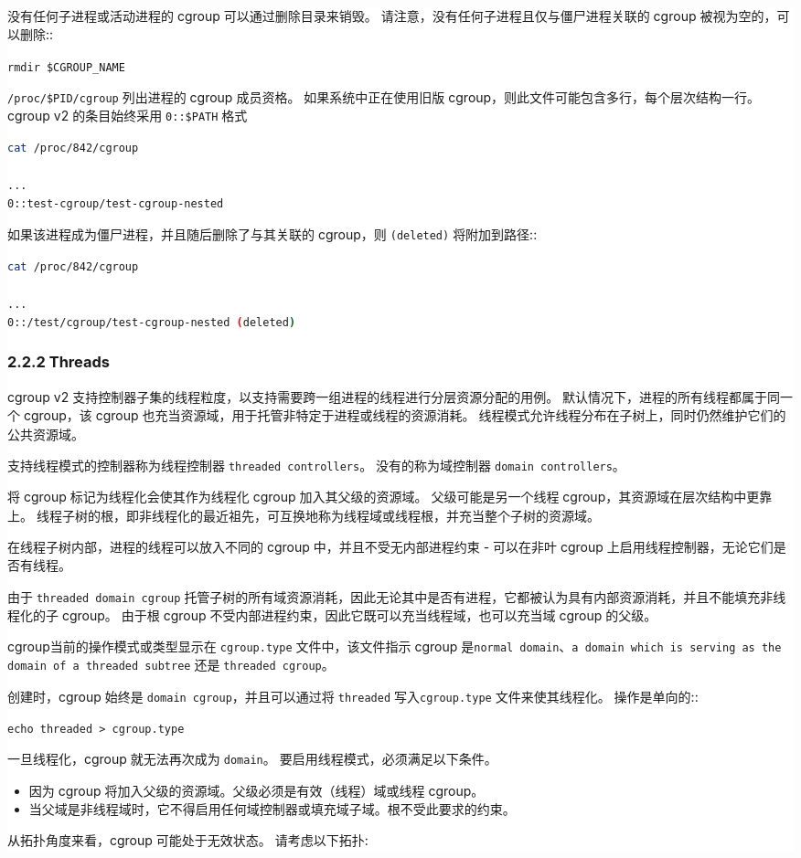 没有任何子进程或活动进程的 cgroup 可以通过删除目录来销毁。
请注意，没有任何子进程且仅与僵尸进程关联的 cgroup 被视为空的，可以删除::

`rmdir $CGROUP_NAME`

`/proc/$PID/cgroup` 列出进程的 cgroup 成员资格。
如果系统中正在使用旧版 cgroup，则此文件可能包含多行，每个层次结构一行。
cgroup v2 的条目始终采用 `0::$PATH` 格式

```bash
cat /proc/842/cgroup

...
0::test-cgroup/test-cgroup-nested
```

如果该进程成为僵尸进程，并且随后删除了与其关联的 cgroup，则 `(deleted)` 将附加到路径::

```bash
cat /proc/842/cgroup

...
0::/test/cgroup/test-cgroup-nested (deleted)
```


### 2.2.2 Threads

cgroup v2 支持控制器子集的线程粒度，以支持需要跨一组进程的线程进行分层资源分配的用例。
默认情况下，进程的所有线程都属于同一个 cgroup，该 cgroup 也充当资源域，用于托管非特定于进程或线程的资源消耗。
线程模式允许线程分布在子树上，同时仍然维护它们的公共资源域。

支持线程模式的控制器称为线程控制器 `threaded controllers`。
没有的称为域控制器 `domain controllers`。

将 cgroup 标记为线程化会使其作为线程化 cgroup 加入其父级的资源域。
父级可能是另一个线程 cgroup，其资源域在层次结构中更靠上。
线程子树的根，即非线程化的最近祖先，可互换地称为线程域或线程根，并充当整个子树的资源域。

在线程子树内部，进程的线程可以放入不同的 cgroup 中，并且不受无内部进程约束 - 可以在非叶 cgroup 上启用线程控制器，无论它们是否有线程。

由于 `threaded domain cgroup` 托管子树的所有域资源消耗，因此无论其中是否有进程，它都被认为具有内部资源消耗，并且不能填充非线程化的子 cgroup。
由于根 cgroup 不受内部进程约束，因此它既可以充当线程域，也可以充当域 cgroup 的父级。

cgroup当前的操作模式或类型显示在 `cgroup.type` 文件中，该文件指示 cgroup 是`normal domain`、`a domain which is serving as the domain of a threaded subtree` 还是 `threaded cgroup`。

创建时，cgroup 始终是 `domain cgroup`，并且可以通过将 `threaded` 写入`cgroup.type` 文件来使其线程化。
操作是单向的::

`echo threaded > cgroup.type`

一旦线程化，cgroup 就无法再次成为 `domain`。
要启用线程模式，必须满足以下条件。

- 因为 cgroup 将加入父级的资源域。父级必须是有效（线程）域或线程 cgroup。
- 当父域是非线程域时，它不得启用任何域控制器或填充域子域。根不受此要求的约束。

从拓扑角度来看，cgroup 可能处于无效状态。
请考虑以下拓扑:
